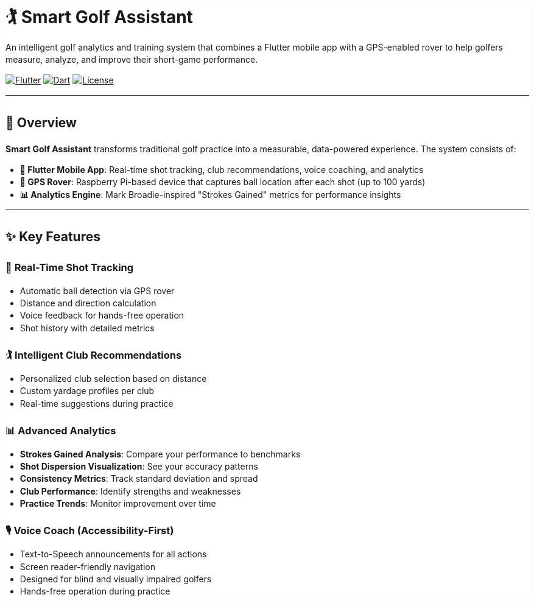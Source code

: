 # 🏌️ Smart Golf Assistant

An intelligent golf analytics and training system that combines a Flutter mobile app with a GPS-enabled rover to help golfers measure, analyze, and improve their short-game performance.

[![Flutter](https://img.shields.io/badge/Flutter-3.0+-02569B?logo=flutter)](https://flutter.dev)
[![Dart](https://img.shields.io/badge/Dart-3.0+-0175C2?logo=dart)](https://dart.dev)
[![License](https://img.shields.io/badge/License-MIT-green.svg)](LICENSE)

---

## 🎯 Overview

**Smart Golf Assistant** transforms traditional golf practice into a measurable, data-powered experience. The system consists of:

- **📱 Flutter Mobile App**: Real-time shot tracking, club recommendations, voice coaching, and analytics
- **🤖 GPS Rover**: Raspberry Pi-based device that captures ball location after each shot (up to 100 yards)
- **📊 Analytics Engine**: Mark Broadie-inspired "Strokes Gained" metrics for performance insights

---

## ✨ Key Features

### 🎯 **Real-Time Shot Tracking**
- Automatic ball detection via GPS rover
- Distance and direction calculation
- Voice feedback for hands-free operation
- Shot history with detailed metrics

### 🏌️ **Intelligent Club Recommendations**
- Personalized club selection based on distance
- Custom yardage profiles per club
- Real-time suggestions during practice

### 📊 **Advanced Analytics**
- **Strokes Gained Analysis**: Compare your performance to benchmarks
- **Shot Dispersion Visualization**: See your accuracy patterns
- **Consistency Metrics**: Track standard deviation and spread
- **Club Performance**: Identify strengths and weaknesses
- **Practice Trends**: Monitor improvement over time

### 🎙️ **Voice Coach (Accessibility-First)**
- Text-to-Speech announcements for all actions
- Screen reader-friendly navigation
- Designed for blind and visually impaired golfers
- Hands-free operation during practice
